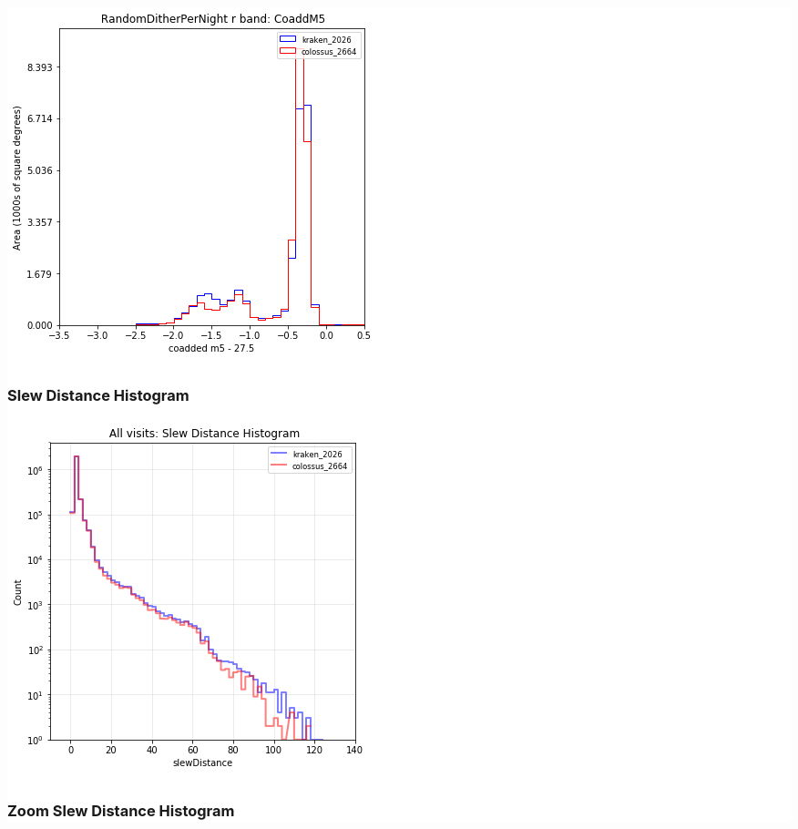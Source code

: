 ![png](figures/thumb.kraken_2026_colossus_2664_CoaddM5_RandomDitherPerNight_r_band_HEAL_ComboHistogram.png)
### Slew Distance Histogram
![png](figures/thumb.kraken_2026_colossus_2664_Slew_Distance_Histogram_All_visits_ONED_ComboBinnedData.png)
### Zoom Slew Distance Histogram